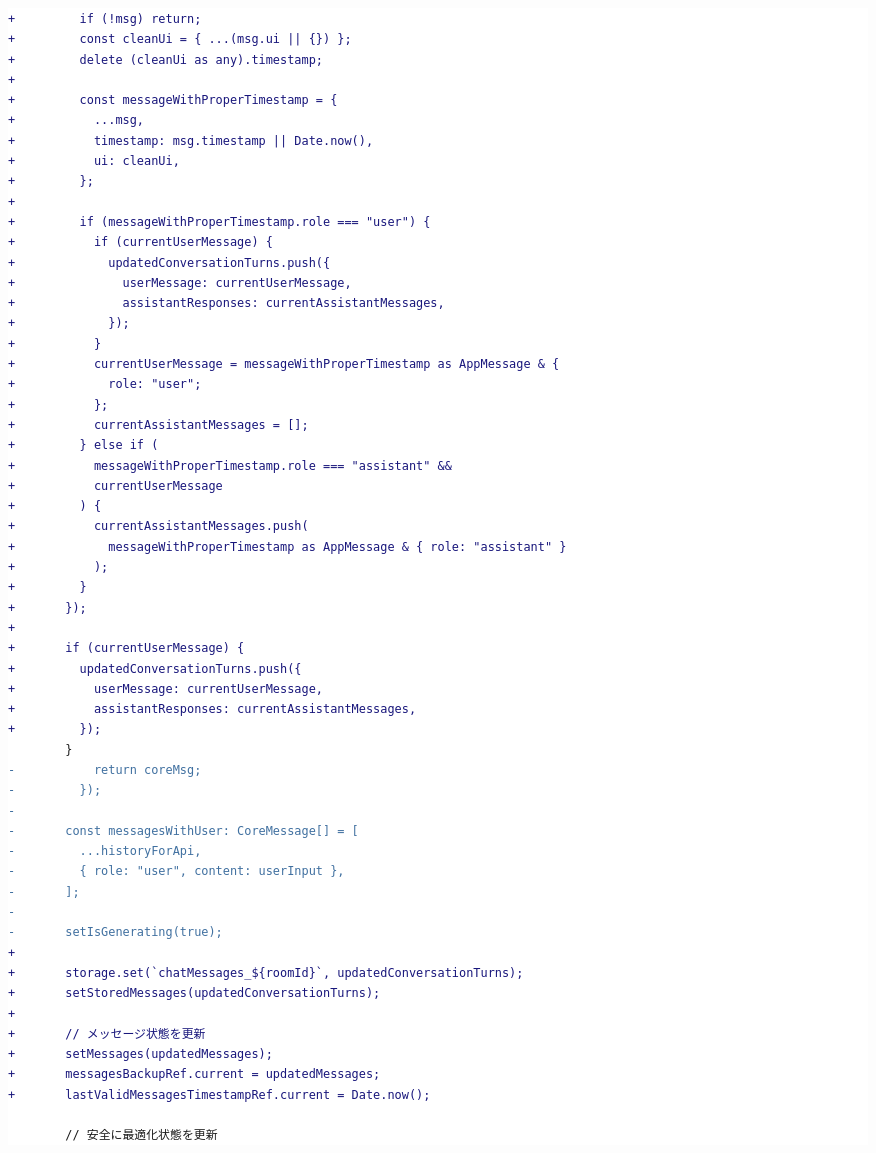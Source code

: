 ```diff
+         if (!msg) return;
+         const cleanUi = { ...(msg.ui || {}) };
+         delete (cleanUi as any).timestamp;
+ 
+         const messageWithProperTimestamp = {
+           ...msg,
+           timestamp: msg.timestamp || Date.now(),
+           ui: cleanUi,
+         };
+ 
+         if (messageWithProperTimestamp.role === "user") {
+           if (currentUserMessage) {
+             updatedConversationTurns.push({
+               userMessage: currentUserMessage,
+               assistantResponses: currentAssistantMessages,
+             });
+           }
+           currentUserMessage = messageWithProperTimestamp as AppMessage & {
+             role: "user";
+           };
+           currentAssistantMessages = [];
+         } else if (
+           messageWithProperTimestamp.role === "assistant" &&
+           currentUserMessage
+         ) {
+           currentAssistantMessages.push(
+             messageWithProperTimestamp as AppMessage & { role: "assistant" }
+           );
+         }
+       });
+ 
+       if (currentUserMessage) {
+         updatedConversationTurns.push({
+           userMessage: currentUserMessage,
+           assistantResponses: currentAssistantMessages,
+         });
        }
-           return coreMsg;
-         });
- 
-       const messagesWithUser: CoreMessage[] = [
-         ...historyForApi,
-         { role: "user", content: userInput },
-       ];
- 
-       setIsGenerating(true);
+ 
+       storage.set(`chatMessages_${roomId}`, updatedConversationTurns);
+       setStoredMessages(updatedConversationTurns);
+ 
+       // メッセージ状態を更新
+       setMessages(updatedMessages);
+       messagesBackupRef.current = updatedMessages;
+       lastValidMessagesTimestampRef.current = Date.now();
  
        // 安全に最適化状態を更新
```
